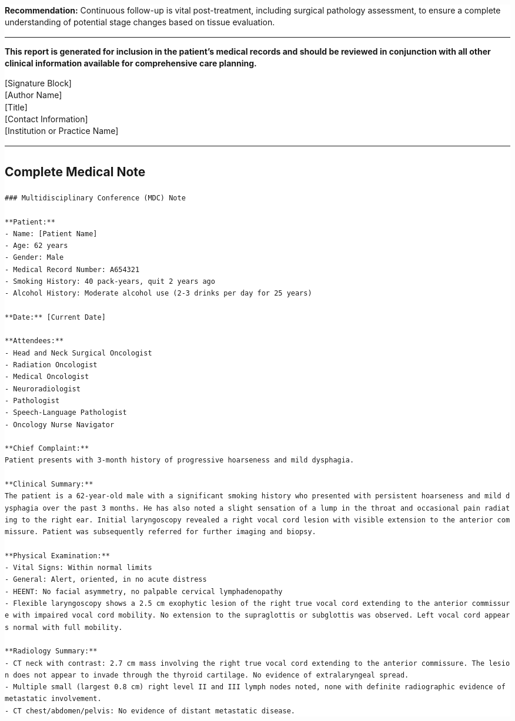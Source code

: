 **Recommendation:** Continuous follow-up is vital post-treatment, including surgical pathology assessment, to ensure a complete understanding of potential stage changes based on tissue evaluation.

---

**This report is generated for inclusion in the patient’s medical records and should be reviewed in conjunction with all other clinical information available for comprehensive care planning.**  

[Signature Block]  
[Author Name]  
[Title]  
[Contact Information]  
[Institution or Practice Name]  

---

## Complete Medical Note

```
### Multidisciplinary Conference (MDC) Note

**Patient:**  
- Name: [Patient Name]  
- Age: 62 years  
- Gender: Male  
- Medical Record Number: A654321
- Smoking History: 40 pack-years, quit 2 years ago
- Alcohol History: Moderate alcohol use (2-3 drinks per day for 25 years)

**Date:** [Current Date]

**Attendees:**  
- Head and Neck Surgical Oncologist
- Radiation Oncologist  
- Medical Oncologist  
- Neuroradiologist  
- Pathologist  
- Speech-Language Pathologist
- Oncology Nurse Navigator

**Chief Complaint:**  
Patient presents with 3-month history of progressive hoarseness and mild dysphagia.

**Clinical Summary:**  
The patient is a 62-year-old male with a significant smoking history who presented with persistent hoarseness and mild dysphagia over the past 3 months. He has also noted a slight sensation of a lump in the throat and occasional pain radiating to the right ear. Initial laryngoscopy revealed a right vocal cord lesion with visible extension to the anterior commissure. Patient was subsequently referred for further imaging and biopsy.

**Physical Examination:**  
- Vital Signs: Within normal limits
- General: Alert, oriented, in no acute distress
- HEENT: No facial asymmetry, no palpable cervical lymphadenopathy
- Flexible laryngoscopy shows a 2.5 cm exophytic lesion of the right true vocal cord extending to the anterior commissure with impaired vocal cord mobility. No extension to the supraglottis or subglottis was observed. Left vocal cord appears normal with full mobility.

**Radiology Summary:**  
- CT neck with contrast: 2.7 cm mass involving the right true vocal cord extending to the anterior commissure. The lesion does not appear to invade through the thyroid cartilage. No evidence of extralaryngeal spread. 
- Multiple small (largest 0.8 cm) right level II and III lymph nodes noted, none with definite radiographic evidence of metastatic involvement.
- CT chest/abdomen/pelvis: No evidence of distant metastatic disease.
```